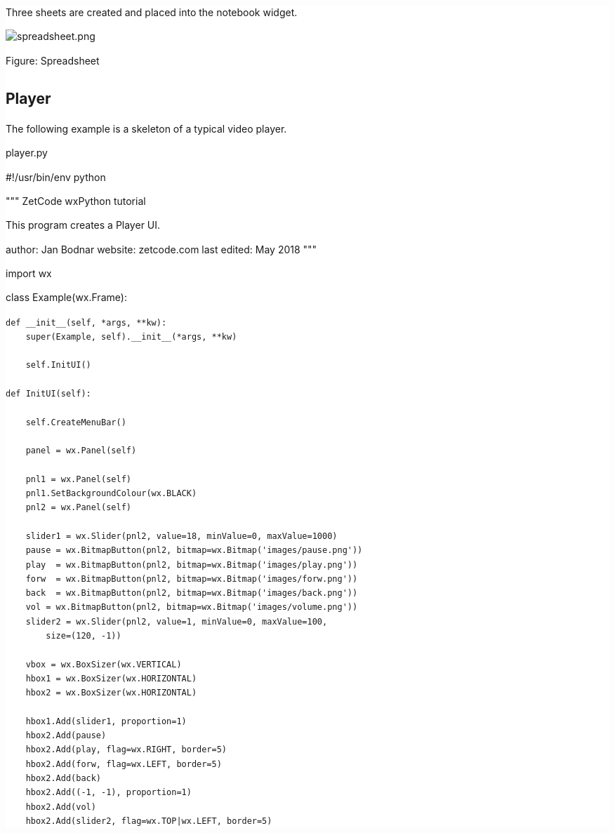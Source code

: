 Three sheets are created and placed into the notebook widget.

![spreadsheet.png](images/spreadsheet.png)

Figure: Spreadsheet

## Player

The following example is a skeleton of a typical video player.

player.py
  

#!/usr/bin/env python

"""
ZetCode wxPython tutorial

This program creates a Player UI.

author: Jan Bodnar
website: zetcode.com
last edited: May 2018
"""

import wx

class Example(wx.Frame):

    def __init__(self, *args, **kw):
        super(Example, self).__init__(*args, **kw)

        self.InitUI()

    def InitUI(self):

        self.CreateMenuBar()

        panel = wx.Panel(self)

        pnl1 = wx.Panel(self)
        pnl1.SetBackgroundColour(wx.BLACK)
        pnl2 = wx.Panel(self)

        slider1 = wx.Slider(pnl2, value=18, minValue=0, maxValue=1000)
        pause = wx.BitmapButton(pnl2, bitmap=wx.Bitmap('images/pause.png'))
        play  = wx.BitmapButton(pnl2, bitmap=wx.Bitmap('images/play.png'))
        forw  = wx.BitmapButton(pnl2, bitmap=wx.Bitmap('images/forw.png'))
        back  = wx.BitmapButton(pnl2, bitmap=wx.Bitmap('images/back.png'))
        vol = wx.BitmapButton(pnl2, bitmap=wx.Bitmap('images/volume.png'))
        slider2 = wx.Slider(pnl2, value=1, minValue=0, maxValue=100,
            size=(120, -1))

        vbox = wx.BoxSizer(wx.VERTICAL)
        hbox1 = wx.BoxSizer(wx.HORIZONTAL)
        hbox2 = wx.BoxSizer(wx.HORIZONTAL)

        hbox1.Add(slider1, proportion=1)
        hbox2.Add(pause)
        hbox2.Add(play, flag=wx.RIGHT, border=5)
        hbox2.Add(forw, flag=wx.LEFT, border=5)
        hbox2.Add(back)
        hbox2.Add((-1, -1), proportion=1)
        hbox2.Add(vol)
        hbox2.Add(slider2, flag=wx.TOP|wx.LEFT, border=5)
